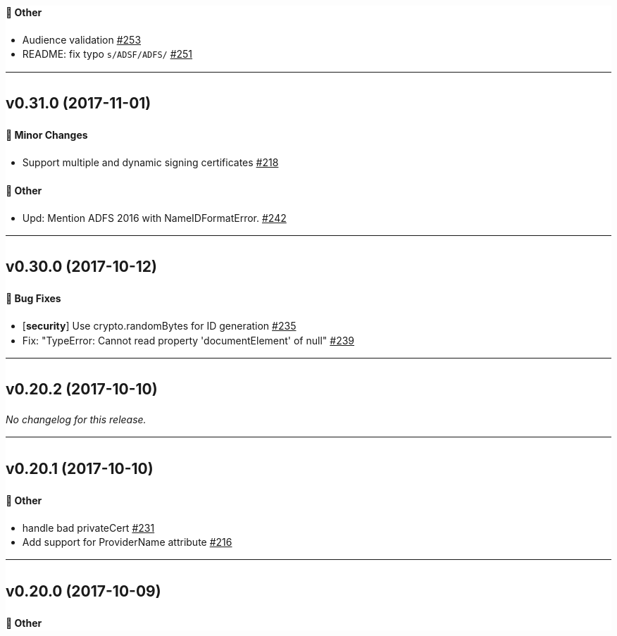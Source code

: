#### 🙈 Other

- Audience validation [#253](https://github.com/node-saml/passport-saml/pull/253)
- README: fix typo `s/ADSF/ADFS/` [#251](https://github.com/node-saml/passport-saml/pull/251)

---

## v0.31.0 (2017-11-01)

#### 🚀 Minor Changes

- Support multiple and dynamic signing certificates [#218](https://github.com/node-saml/passport-saml/pull/218)

#### 🙈 Other

- Upd: Mention ADFS 2016 with NameIDFormatError. [#242](https://github.com/node-saml/passport-saml/pull/242)

---

## v0.30.0 (2017-10-12)

#### 🐛 Bug Fixes

- [**security**] Use crypto.randomBytes for ID generation [#235](https://github.com/node-saml/passport-saml/pull/235)
- Fix: "TypeError: Cannot read property 'documentElement' of null" [#239](https://github.com/node-saml/passport-saml/pull/239)

---

## v0.20.2 (2017-10-10)

_No changelog for this release._

---

## v0.20.1 (2017-10-10)

#### 🙈 Other

- handle bad privateCert [#231](https://github.com/node-saml/passport-saml/pull/231)
- Add support for ProviderName attribute [#216](https://github.com/node-saml/passport-saml/pull/216)

---

## v0.20.0 (2017-10-09)

#### 🙈 Other
